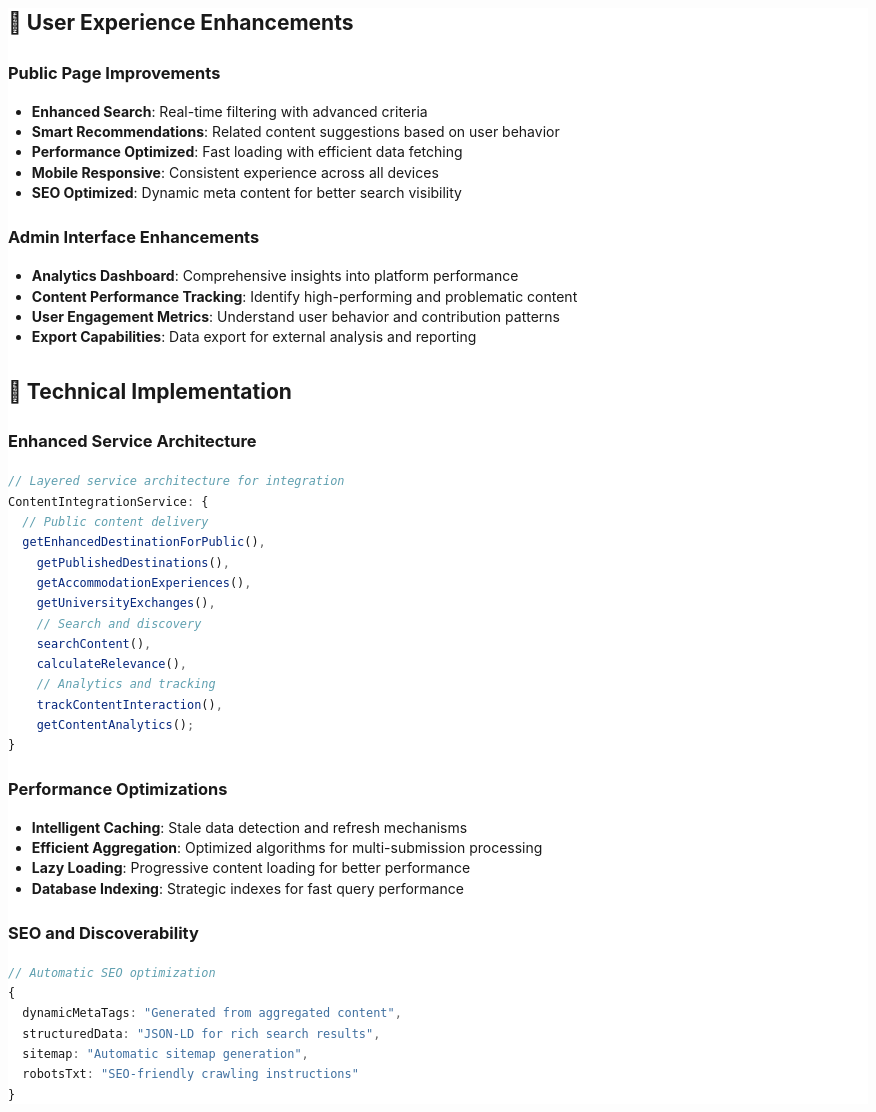 ## 🎨 **User Experience Enhancements**

### **Public Page Improvements**

- **Enhanced Search**: Real-time filtering with advanced criteria
- **Smart Recommendations**: Related content suggestions based on user behavior
- **Performance Optimized**: Fast loading with efficient data fetching
- **Mobile Responsive**: Consistent experience across all devices
- **SEO Optimized**: Dynamic meta content for better search visibility

### **Admin Interface Enhancements**

- **Analytics Dashboard**: Comprehensive insights into platform performance
- **Content Performance Tracking**: Identify high-performing and problematic content
- **User Engagement Metrics**: Understand user behavior and contribution patterns
- **Export Capabilities**: Data export for external analysis and reporting

## 🔧 **Technical Implementation**

### **Enhanced Service Architecture**

```typescript
// Layered service architecture for integration
ContentIntegrationService: {
  // Public content delivery
  getEnhancedDestinationForPublic(),
    getPublishedDestinations(),
    getAccommodationExperiences(),
    getUniversityExchanges(),
    // Search and discovery
    searchContent(),
    calculateRelevance(),
    // Analytics and tracking
    trackContentInteraction(),
    getContentAnalytics();
}
```

### **Performance Optimizations**

- **Intelligent Caching**: Stale data detection and refresh mechanisms
- **Efficient Aggregation**: Optimized algorithms for multi-submission processing
- **Lazy Loading**: Progressive content loading for better performance
- **Database Indexing**: Strategic indexes for fast query performance

### **SEO and Discoverability**

```typescript
// Automatic SEO optimization
{
  dynamicMetaTags: "Generated from aggregated content",
  structuredData: "JSON-LD for rich search results",
  sitemap: "Automatic sitemap generation",
  robotsTxt: "SEO-friendly crawling instructions"
}
```
